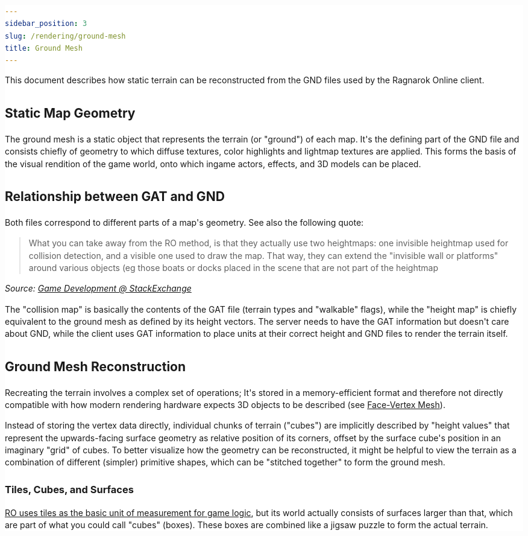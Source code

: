 ```yaml
---
sidebar_position: 3
slug: /rendering/ground-mesh
title: Ground Mesh
---
```


This document describes how static terrain can be reconstructed from the GND files used by the Ragnarok Online client.

## Static Map Geometry

The ground mesh is a static object that represents the terrain (or "ground") of each map. It's the defining part of the GND file and consists chiefly of geometry to which diffuse textures, color highlights and lightmap textures are applied. This forms the basis of the visual rendition of the game world, onto which ingame actors, effects, and 3D models can be placed.

## Relationship between GAT and GND

Both files correspond to different parts of a map's geometry. See also the following quote:

> What you can take away from the RO method, is that they actually use two heightmaps: one invisible heightmap used for collision detection, and a visible one used to draw the map. That way, they can extend the "invisible wall or platforms" around various objects (eg those boats or docks placed in the scene that are not part of the heightmap

_Source: [Game Development @ StackExchange](https://gamedev.stackexchange.com/questions/25823/how-to-create-a-3d-world-with-2d-sprites-similar-to-ragnorak-online)_

The "collision map" is basically the contents of the GAT file (terrain types and "walkable" flags), while the "height map" is chiefly equivalent to the ground mesh as defined by its height vectors. The server needs to have the GAT information but doesn't care about GND, while the client uses GAT information to place units at their correct height and GND files to render the terrain itself.

## Ground Mesh Reconstruction

Recreating the terrain involves a complex set of operations; It's stored in a memory-efficient format and therefore not directly compatible with how modern rendering hardware expects 3D objects to be described (see [Face-Vertex Mesh](https://en.wikipedia.org/wiki/Polygon_mesh#Face-vertex_meshes)).

Instead of storing the vertex data directly, individual chunks of terrain ("cubes") are implicitly described by "height values" that represent the upwards-facing surface geometry as relative position of its corners, offset by the surface cube's position in an imaginary "grid" of cubes. To better visualize how the geometry can be reconstructed, it might be helpful to view the terrain as a combination of different (simpler) primitive shapes, which can be "stitched together" to form the ground mesh.

### Tiles, Cubes, and Surfaces

[RO uses tiles as the basic unit of measurement for game logic](/rendering/coordinate-systems#world-coordinates), but its world actually consists of surfaces larger than that, which are part of what you could call "cubes" (boxes). These boxes are combined like a jigsaw puzzle to form the actual terrain.
